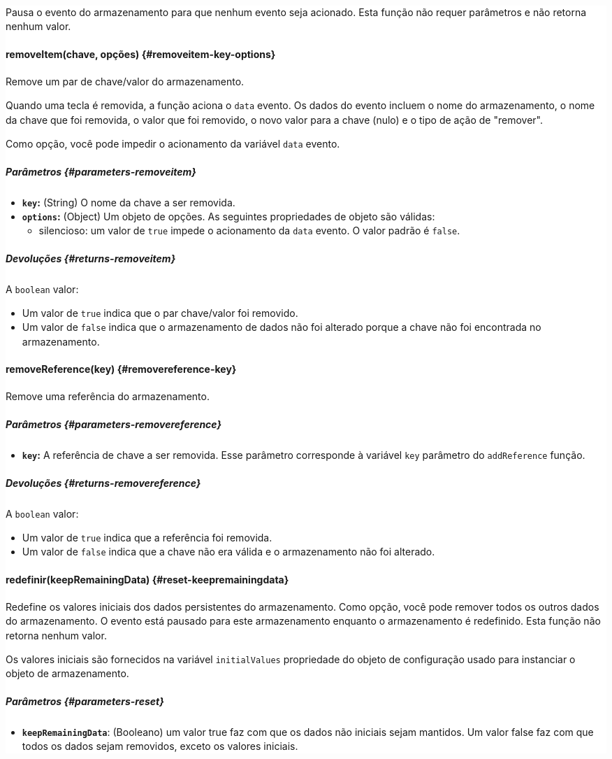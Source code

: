 Pausa o evento do armazenamento para que nenhum evento seja acionado. Esta função não requer parâmetros e não retorna nenhum valor.

#### removeItem(chave, opções) {#removeitem-key-options}

Remove um par de chave/valor do armazenamento.

Quando uma tecla é removida, a função aciona o `data` evento. Os dados do evento incluem o nome do armazenamento, o nome da chave que foi removida, o valor que foi removido, o novo valor para a chave (nulo) e o tipo de ação de &quot;remover&quot;.

Como opção, você pode impedir o acionamento da variável `data` evento.

##### Parâmetros {#parameters-removeitem}

* **`key`:** (String) O nome da chave a ser removida.
* **`options`:** (Object) Um objeto de opções. As seguintes propriedades de objeto são válidas:
   * silencioso: um valor de `true` impede o acionamento da `data` evento. O valor padrão é `false`.

##### Devoluções {#returns-removeitem}

A `boolean` valor:

* Um valor de `true` indica que o par chave/valor foi removido.
* Um valor de `false` indica que o armazenamento de dados não foi alterado porque a chave não foi encontrada no armazenamento.

#### removeReference(key) {#removereference-key}

Remove uma referência do armazenamento.

##### Parâmetros {#parameters-removereference}

* **`key`:** A referência de chave a ser removida. Esse parâmetro corresponde à variável `key` parâmetro do `addReference` função.

##### Devoluções {#returns-removereference}

A `boolean` valor:

* Um valor de `true` indica que a referência foi removida.
* Um valor de `false` indica que a chave não era válida e o armazenamento não foi alterado.

#### redefinir(keepRemainingData) {#reset-keepremainingdata}

Redefine os valores iniciais dos dados persistentes do armazenamento. Como opção, você pode remover todos os outros dados do armazenamento. O evento está pausado para este armazenamento enquanto o armazenamento é redefinido. Esta função não retorna nenhum valor.

Os valores iniciais são fornecidos na variável `initialValues` propriedade do objeto de configuração usado para instanciar o objeto de armazenamento.

##### Parâmetros {#parameters-reset}

* **`keepRemainingData`**: (Booleano) um valor true faz com que os dados não iniciais sejam mantidos. Um valor false faz com que todos os dados sejam removidos, exceto os valores iniciais.

